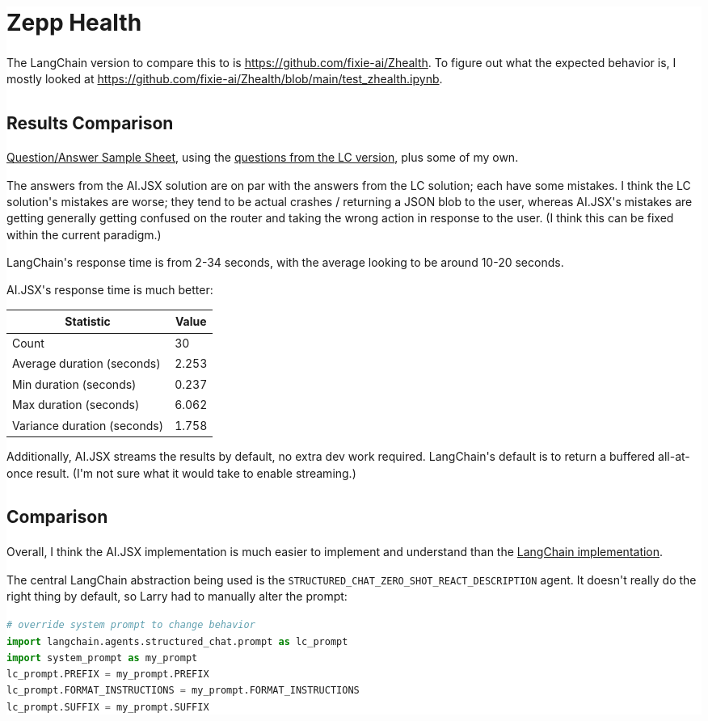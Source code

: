 # Zepp Health

The LangChain version to compare this to is https://github.com/fixie-ai/Zhealth. To figure out what the expected behavior is, I mostly looked at https://github.com/fixie-ai/Zhealth/blob/main/test_zhealth.ipynb.

## Results Comparison

[Question/Answer Sample Sheet](https://docs.google.com/spreadsheets/d/1-4rF56OMsCnOVat9nTYOLhpaWG_MuAGKJG-sPtg_Z1A/edit#gid=1753098382), using the [questions from the LC version](https://github.com/fixie-ai/Zhealth/blob/main/test_zhealth.ipynb), plus some of my own.

The answers from the AI.JSX solution are on par with the answers from the LC solution; each have some mistakes. I think the LC solution's mistakes are worse; they tend to be actual crashes / returning a JSON blob to the user, whereas AI.JSX's mistakes are getting generally getting confused on the router and taking the wrong action in response to the user. (I think this can be fixed within the current paradigm.)

LangChain's response time is from 2-34 seconds, with the average looking to be around 10-20 seconds.

AI.JSX's response time is much better:

| Statistic                   | Value |
| --------------------------- | ----- |
| Count                       | 30    |
| Average duration (seconds)  | 2.253 |
| Min duration (seconds)      | 0.237 |
| Max duration (seconds)      | 6.062 |
| Variance duration (seconds) | 1.758 |

Additionally, AI.JSX streams the results by default, no extra dev work required. LangChain's default is to return a buffered all-at-once result. (I'm not sure what it would take to enable streaming.)

## Comparison

Overall, I think the AI.JSX implementation is much easier to implement and understand than the [LangChain implementation](https://github.com/fixie-ai/Zhealth/blob/main/main.py#L125).

The central LangChain abstraction being used is the `STRUCTURED_CHAT_ZERO_SHOT_REACT_DESCRIPTION` agent. It doesn't really do the right thing by default, so Larry had to manually alter the prompt:

```py
# override system prompt to change behavior
import langchain.agents.structured_chat.prompt as lc_prompt
import system_prompt as my_prompt
lc_prompt.PREFIX = my_prompt.PREFIX
lc_prompt.FORMAT_INSTRUCTIONS = my_prompt.FORMAT_INSTRUCTIONS
lc_prompt.SUFFIX = my_prompt.SUFFIX
```
